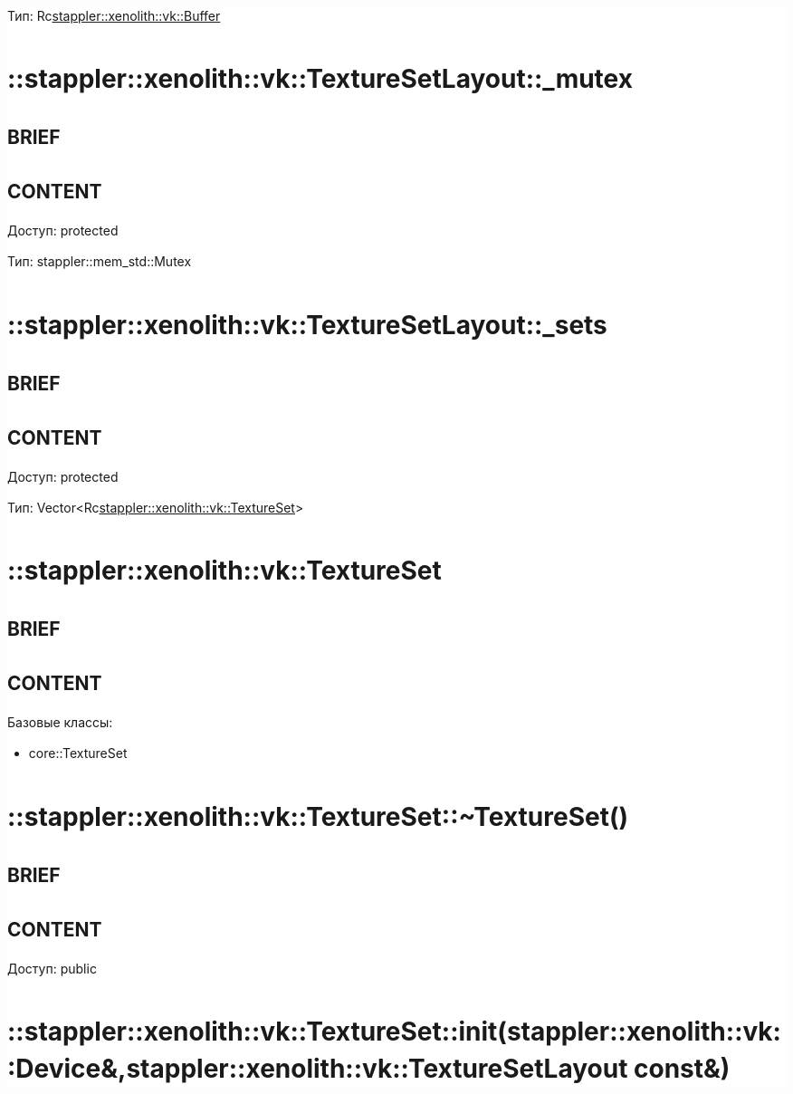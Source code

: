 Тип: Rc<stappler::xenolith::vk::Buffer>


# ::stappler::xenolith::vk::TextureSetLayout::_mutex

## BRIEF

## CONTENT

Доступ: protected

Тип: stappler::mem_std::Mutex


# ::stappler::xenolith::vk::TextureSetLayout::_sets

## BRIEF

## CONTENT

Доступ: protected

Тип: Vector<Rc<stappler::xenolith::vk::TextureSet>>


# ::stappler::xenolith::vk::TextureSet

## BRIEF

## CONTENT

Базовые классы:
* core::TextureSet


# ::stappler::xenolith::vk::TextureSet::~TextureSet()

## BRIEF

## CONTENT

Доступ: public


# ::stappler::xenolith::vk::TextureSet::init(stappler::xenolith::vk::Device&,stappler::xenolith::vk::TextureSetLayout const&)
